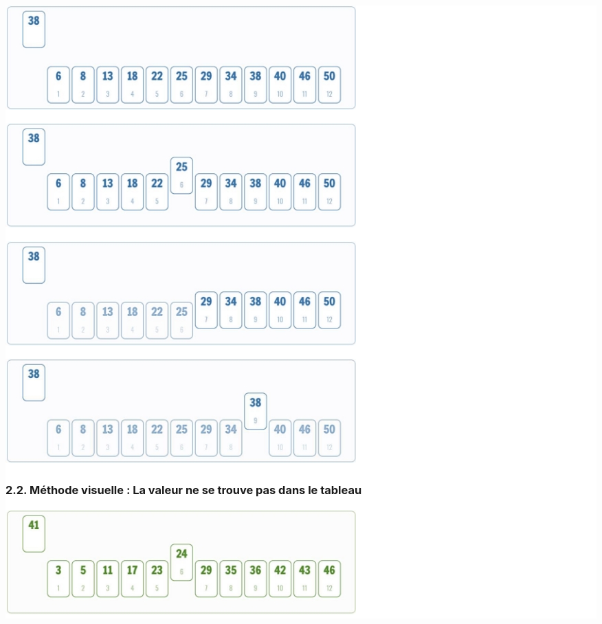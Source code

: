 ![](Aspose.Words.811dea78-cc24-44b0-94c9-7acd3bdf0560.005.jpeg)

![](Aspose.Words.811dea78-cc24-44b0-94c9-7acd3bdf0560.006.jpeg)

![](Aspose.Words.811dea78-cc24-44b0-94c9-7acd3bdf0560.007.jpeg)

![](Aspose.Words.811dea78-cc24-44b0-94c9-7acd3bdf0560.008.jpeg)

### **2.2. Méthode<a name="_page1_x40.00_y518.92"></a> visuelle : La valeur ne se trouve pas dans le tableau**

![](Aspose.Words.811dea78-cc24-44b0-94c9-7acd3bdf0560.010.jpeg)
